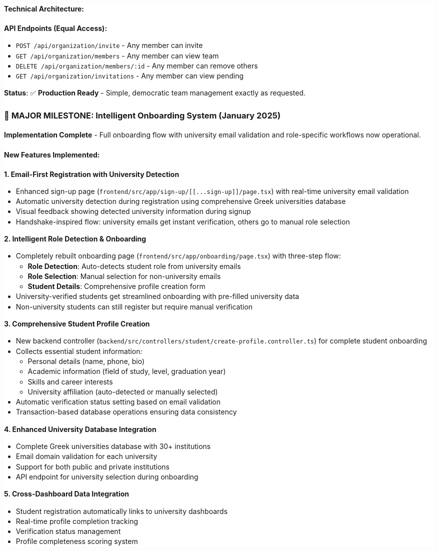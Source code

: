 #### **Technical Architecture:**

**API Endpoints (Equal Access):**
- `POST /api/organization/invite` - Any member can invite
- `GET /api/organization/members` - Any member can view team
- `DELETE /api/organization/members/:id` - Any member can remove others
- `GET /api/organization/invitations` - Any member can view pending

**Status**: ✅ **Production Ready** - Simple, democratic team management exactly as requested.

### 🎯 **MAJOR MILESTONE: Intelligent Onboarding System** (January 2025)

**Implementation Complete** - Full onboarding flow with university email validation and role-specific workflows now operational.

#### **New Features Implemented:**

**1. Email-First Registration with University Detection**
- Enhanced sign-up page (`frontend/src/app/sign-up/[[...sign-up]]/page.tsx`) with real-time university email validation
- Automatic university detection during registration using comprehensive Greek universities database
- Visual feedback showing detected university information during signup
- Handshake-inspired flow: university emails get instant verification, others go to manual role selection

**2. Intelligent Role Detection & Onboarding**
- Completely rebuilt onboarding page (`frontend/src/app/onboarding/page.tsx`) with three-step flow:
  - **Role Detection**: Auto-detects student role from university emails
  - **Role Selection**: Manual selection for non-university emails
  - **Student Details**: Comprehensive profile creation form
- University-verified students get streamlined onboarding with pre-filled university data
- Non-university students can still register but require manual verification

**3. Comprehensive Student Profile Creation**
- New backend controller (`backend/src/controllers/student/create-profile.controller.ts`) for complete student onboarding
- Collects essential student information:
  - Personal details (name, phone, bio)
  - Academic information (field of study, level, graduation year)
  - Skills and career interests
  - University affiliation (auto-detected or manually selected)
- Automatic verification status setting based on email validation
- Transaction-based database operations ensuring data consistency

**4. Enhanced University Database Integration**
- Complete Greek universities database with 30+ institutions
- Email domain validation for each university
- Support for both public and private institutions
- API endpoint for university selection during onboarding

**5. Cross-Dashboard Data Integration**
- Student registration automatically links to university dashboards
- Real-time profile completion tracking
- Verification status management
- Profile completeness scoring system
